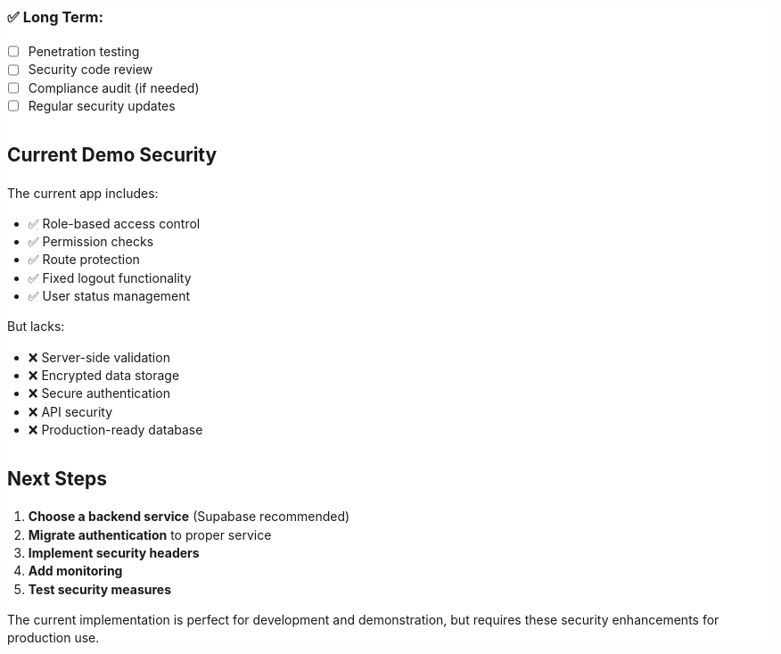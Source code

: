 ### ✅ **Long Term:**
- [ ] Penetration testing
- [ ] Security code review
- [ ] Compliance audit (if needed)
- [ ] Regular security updates

## Current Demo Security

The current app includes:
- ✅ Role-based access control
- ✅ Permission checks
- ✅ Route protection
- ✅ Fixed logout functionality
- ✅ User status management

But lacks:
- ❌ Server-side validation
- ❌ Encrypted data storage
- ❌ Secure authentication
- ❌ API security
- ❌ Production-ready database

## Next Steps

1. **Choose a backend service** (Supabase recommended)
2. **Migrate authentication** to proper service
3. **Implement security headers**
4. **Add monitoring**
5. **Test security measures**

The current implementation is perfect for development and demonstration, but requires these security enhancements for production use.